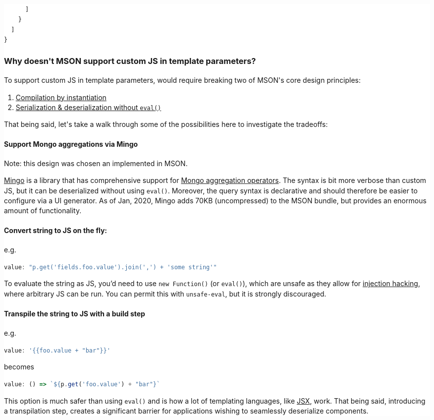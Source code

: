 ```js
      ]
    }
  ]
}
```

### Why doesn't MSON support custom JS in template parameters?

To support custom JS in template parameters, would require breaking two of MSON's core design principles:
1. [Compilation by instantiation](DESIGN.md#compilation-by-instantiation)
1. [Serialization & deserialization without `eval()`](DESIGN.md#serialization--deserialization-without-eval)

That being said, let's take a walk through some of the possibilities here to investigate the tradeoffs:

#### Support Mongo aggregations via Mingo

Note: this design was chosen an implemented in MSON.

[Mingo](https://github.com/kofrasa/mingo) is a library that has comprehensive support for [Mongo aggregation operators](https://docs.mongodb.com/manual/reference/operator/aggregation/#expression-operators). The syntax is bit more verbose than custom JS, but it can be deserialized without using `eval()`. Moreover, the query syntax is declarative and should therefore be easier to configure via a UI generator. As of Jan, 2020, Mingo adds 70KB (uncompressed) to the MSON bundle, but provides an enormous amount of functionality.

#### Convert string to JS on the fly:

e.g.
```js
value: "p.get('fields.foo.value').join(',') + 'some string'"
```

To evaluate the string as JS, you’d need to use `new Function()` (or `eval()`), which are unsafe as they allow for [injection hacking](https://developer.mozilla.org/en-US/docs/Web/JavaScript/Reference/Global_Objects/eval#never_use_eval!), where arbitrary JS can be run. You can permit this with `unsafe-eval`, but it is strongly discouraged.

#### Transpile the string to JS with a build step

e.g.
```js
value: '{{foo.value + "bar"}}'
```
becomes
```js
value: () => `${p.get('foo.value') + "bar"}`
```

This option is much safer than using `eval()` and is how a lot of templating languages, like [JSX](https://reactjs.org/docs/introducing-jsx.html), work. That being said, introducing a transpilation step, creates a significant barrier for applications wishing to seamlessly deserialize components.
